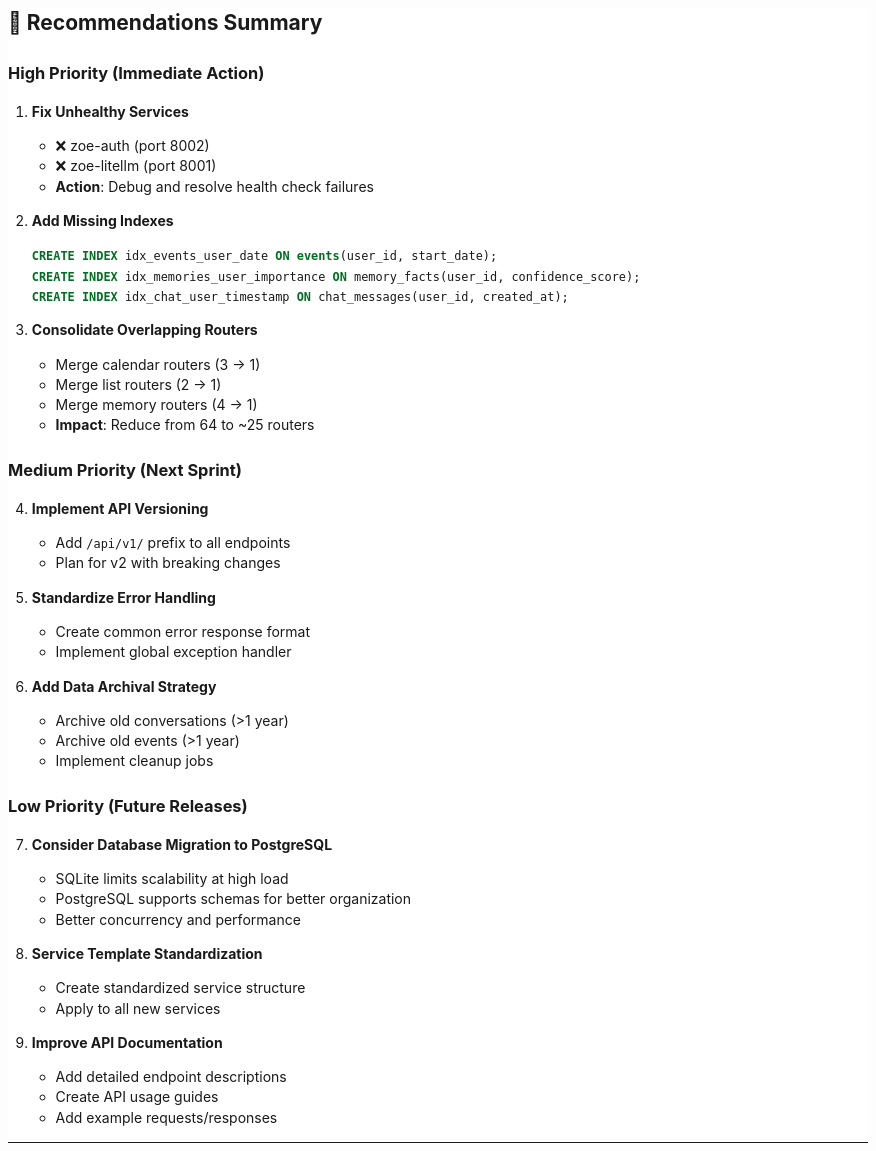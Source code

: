 
## 🎯 Recommendations Summary

### High Priority (Immediate Action)

1. **Fix Unhealthy Services**
   - ❌ zoe-auth (port 8002)
   - ❌ zoe-litellm (port 8001)
   - **Action**: Debug and resolve health check failures

2. **Add Missing Indexes**
   ```sql
   CREATE INDEX idx_events_user_date ON events(user_id, start_date);
   CREATE INDEX idx_memories_user_importance ON memory_facts(user_id, confidence_score);
   CREATE INDEX idx_chat_user_timestamp ON chat_messages(user_id, created_at);
   ```

3. **Consolidate Overlapping Routers**
   - Merge calendar routers (3 → 1)
   - Merge list routers (2 → 1)  
   - Merge memory routers (4 → 1)
   - **Impact**: Reduce from 64 to ~25 routers

### Medium Priority (Next Sprint)

4. **Implement API Versioning**
   - Add `/api/v1/` prefix to all endpoints
   - Plan for v2 with breaking changes

5. **Standardize Error Handling**
   - Create common error response format
   - Implement global exception handler

6. **Add Data Archival Strategy**
   - Archive old conversations (>1 year)
   - Archive old events (>1 year)
   - Implement cleanup jobs

### Low Priority (Future Releases)

7. **Consider Database Migration to PostgreSQL**
   - SQLite limits scalability at high load
   - PostgreSQL supports schemas for better organization
   - Better concurrency and performance

8. **Service Template Standardization**
   - Create standardized service structure
   - Apply to all new services

9. **Improve API Documentation**
   - Add detailed endpoint descriptions
   - Create API usage guides
   - Add example requests/responses

---
